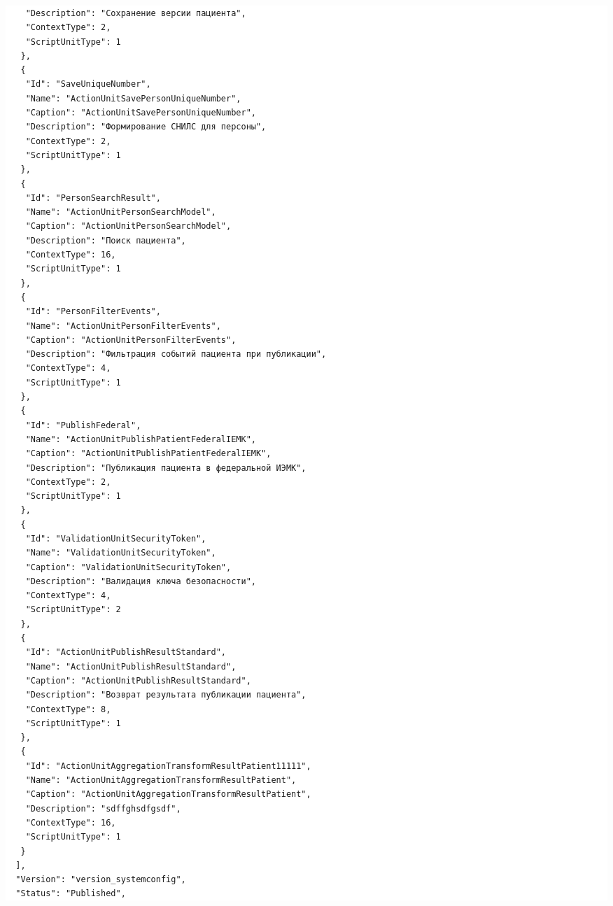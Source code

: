 ```
    "Description": "Сохранение версии пациента",
    "ContextType": 2,
    "ScriptUnitType": 1
   },
   {
    "Id": "SaveUniqueNumber",
    "Name": "ActionUnitSavePersonUniqueNumber",
    "Caption": "ActionUnitSavePersonUniqueNumber",
    "Description": "Формирование СНИЛС для персоны",
    "ContextType": 2,
    "ScriptUnitType": 1
   },
   {
    "Id": "PersonSearchResult",
    "Name": "ActionUnitPersonSearchModel",
    "Caption": "ActionUnitPersonSearchModel",
    "Description": "Поиск пациента",
    "ContextType": 16,
    "ScriptUnitType": 1
   },
   {
    "Id": "PersonFilterEvents",
    "Name": "ActionUnitPersonFilterEvents",
    "Caption": "ActionUnitPersonFilterEvents",
    "Description": "Фильтрация событий пациента при публикации",
    "ContextType": 4,
    "ScriptUnitType": 1
   },
   {
    "Id": "PublishFederal",
    "Name": "ActionUnitPublishPatientFederalIEMK",
    "Caption": "ActionUnitPublishPatientFederalIEMK",
    "Description": "Публикация пациента в федеральной ИЭМК",
    "ContextType": 2,
    "ScriptUnitType": 1
   },
   {
    "Id": "ValidationUnitSecurityToken",
    "Name": "ValidationUnitSecurityToken",
    "Caption": "ValidationUnitSecurityToken",
    "Description": "Валидация ключа безопасности",
    "ContextType": 4,
    "ScriptUnitType": 2
   },
   {
    "Id": "ActionUnitPublishResultStandard",
    "Name": "ActionUnitPublishResultStandard",
    "Caption": "ActionUnitPublishResultStandard",
    "Description": "Возврат результата публикации пациента",
    "ContextType": 8,
    "ScriptUnitType": 1
   },
   {
    "Id": "ActionUnitAggregationTransformResultPatient11111",
    "Name": "ActionUnitAggregationTransformResultPatient",
    "Caption": "ActionUnitAggregationTransformResultPatient",
    "Description": "sdffghsdfgsdf",
    "ContextType": 16,
    "ScriptUnitType": 1
   }
  ],
  "Version": "version_systemconfig",
  "Status": "Published",
```